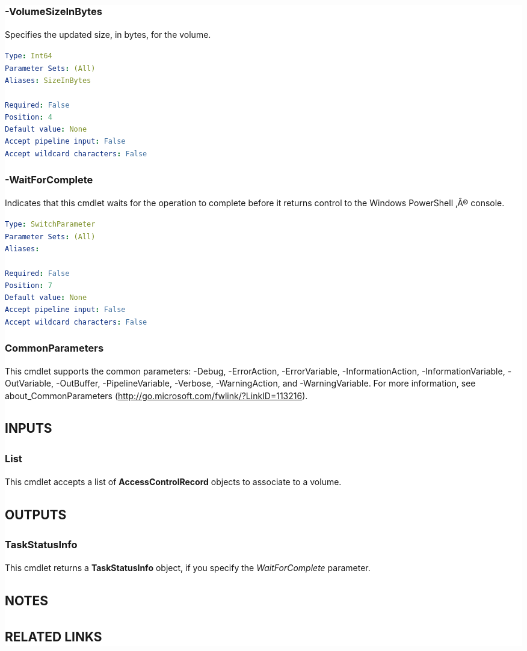 ### -VolumeSizeInBytes
Specifies the updated size, in bytes, for the volume.

```yaml
Type: Int64
Parameter Sets: (All)
Aliases: SizeInBytes

Required: False
Position: 4
Default value: None
Accept pipeline input: False
Accept wildcard characters: False
```

### -WaitForComplete
Indicates that this cmdlet waits for the operation to complete before it returns control to the Windows PowerShell ‚Â® console.

```yaml
Type: SwitchParameter
Parameter Sets: (All)
Aliases: 

Required: False
Position: 7
Default value: None
Accept pipeline input: False
Accept wildcard characters: False
```

### CommonParameters
This cmdlet supports the common parameters: -Debug, -ErrorAction, -ErrorVariable, -InformationAction, -InformationVariable, -OutVariable, -OutBuffer, -PipelineVariable, -Verbose, -WarningAction, and -WarningVariable. For more information, see about_CommonParameters (http://go.microsoft.com/fwlink/?LinkID=113216).

## INPUTS

### List<AccessControlRecord>
This cmdlet accepts a list of **AccessControlRecord** objects to associate to a volume.

## OUTPUTS

### TaskStatusInfo
This cmdlet returns a **TaskStatusInfo** object, if you specify the *WaitForComplete* parameter.

## NOTES

## RELATED LINKS
